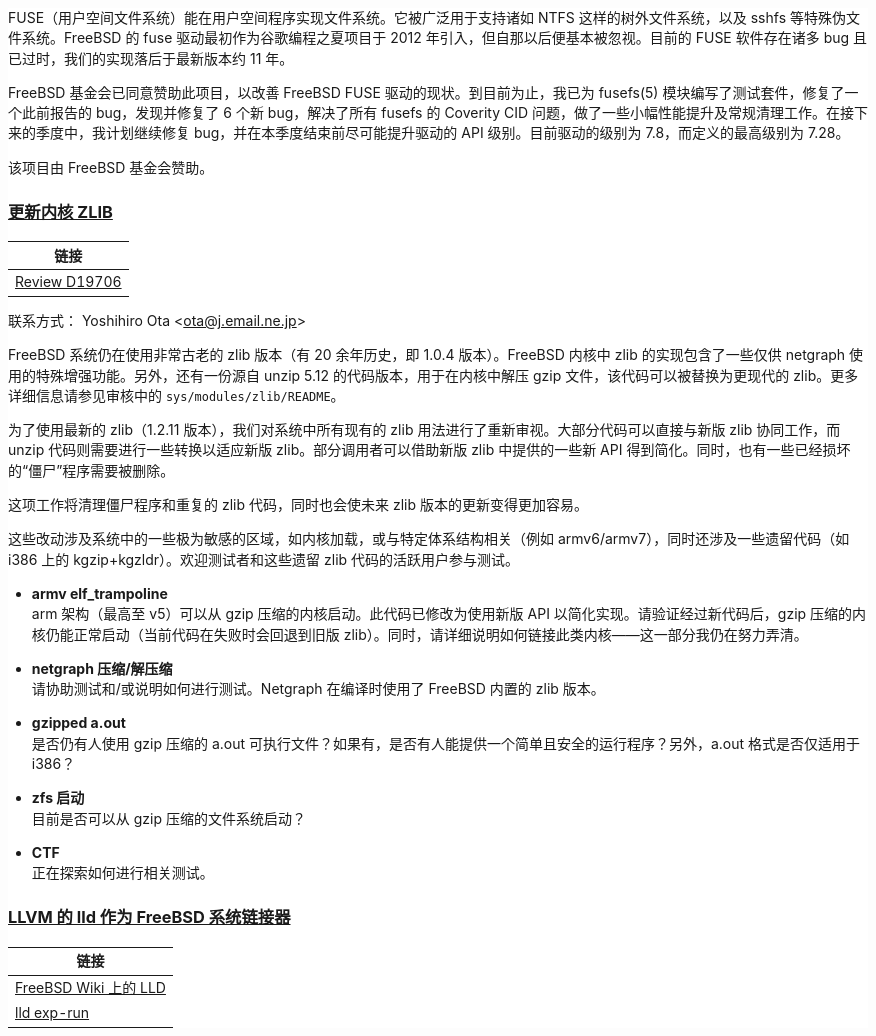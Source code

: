 FUSE（用户空间文件系统）能在用户空间程序实现文件系统。它被广泛用于支持诸如 NTFS 这样的树外文件系统，以及 sshfs 等特殊伪文件系统。FreeBSD 的 fuse 驱动最初作为谷歌编程之夏项目于 2012 年引入，但自那以后便基本被忽视。目前的 FUSE 软件存在诸多 bug 且已过时，我们的实现落后于最新版本约 11 年。

FreeBSD 基金会已同意赞助此项目，以改善 FreeBSD FUSE 驱动的现状。到目前为止，我已为 fusefs(5) 模块编写了测试套件，修复了一个此前报告的 bug，发现并修复了 6 个新 bug，解决了所有 fusefs 的 Coverity CID 问题，做了一些小幅性能提升及常规清理工作。在接下来的季度中，我计划继续修复 bug，并在本季度结束前尽可能提升驱动的 API 级别。目前驱动的级别为 7.8，而定义的最高级别为 7.28。

该项目由 FreeBSD 基金会赞助。


### [更新内核 ZLIB ](https://www.freebsd.org/status/report-2019-01-2019-03.html#Kernel-ZLIB-Update)

| 链接 |
| --- |
| [Review D19706](https://reviews.freebsd.org/D19706) |

联系方式： 
Yoshihiro Ota <[ota@j.email.ne.jp](mailto:ota@j.email.ne.jp)>

FreeBSD 系统仍在使用非常古老的 zlib 版本（有 20 余年历史，即 1.0.4 版本）。FreeBSD 内核中 zlib 的实现包含了一些仅供 netgraph 使用的特殊增强功能。另外，还有一份源自 unzip 5.12 的代码版本，用于在内核中解压 gzip 文件，该代码可以被替换为更现代的 zlib。更多详细信息请参见审核中的 `sys/modules/zlib/README`。

为了使用最新的 zlib（1.2.11 版本），我们对系统中所有现有的 zlib 用法进行了重新审视。大部分代码可以直接与新版 zlib 协同工作，而 unzip 代码则需要进行一些转换以适应新版 zlib。部分调用者可以借助新版 zlib 中提供的一些新 API 得到简化。同时，也有一些已经损坏的“僵尸”程序需要被删除。

这项工作将清理僵尸程序和重复的 zlib 代码，同时也会使未来 zlib 版本的更新变得更加容易。

这些改动涉及系统中的一些极为敏感的区域，如内核加载，或与特定体系结构相关（例如 armv6/armv7），同时还涉及一些遗留代码（如 i386 上的 kgzip+kgzldr）。欢迎测试者和这些遗留 zlib 代码的活跃用户参与测试。

- **armv elf_trampoline**  
  arm 架构（最高至 v5）可以从 gzip 压缩的内核启动。此代码已修改为使用新版 API 以简化实现。请验证经过新代码后，gzip 压缩的内核仍能正常启动（当前代码在失败时会回退到旧版 zlib）。同时，请详细说明如何链接此类内核——这一部分我仍在努力弄清。

- **netgraph 压缩/解压缩**  
  请协助测试和/或说明如何进行测试。Netgraph 在编译时使用了 FreeBSD 内置的 zlib 版本。

- **gzipped a.out**  
  是否仍有人使用 gzip 压缩的 a.out 可执行文件？如果有，是否有人能提供一个简单且安全的运行程序？另外，a.out 格式是否仅适用于 i386？

- **zfs 启动**  
  目前是否可以从 gzip 压缩的文件系统启动？

- **CTF**  
  正在探索如何进行相关测试。

### [LLVM 的 lld 作为 FreeBSD 系统链接器](https://www.freebsd.org/status/report-2019-01-2019-03.html#LLVM's-lld-as-the-FreeBSD-system-linker)

| 链接 |
| --- |
| [FreeBSD Wiki 上的 LLD](https://wiki.freebsd.org/LLD) |
| [lld exp-run](https://bugs.freebsd.org/214864) |
